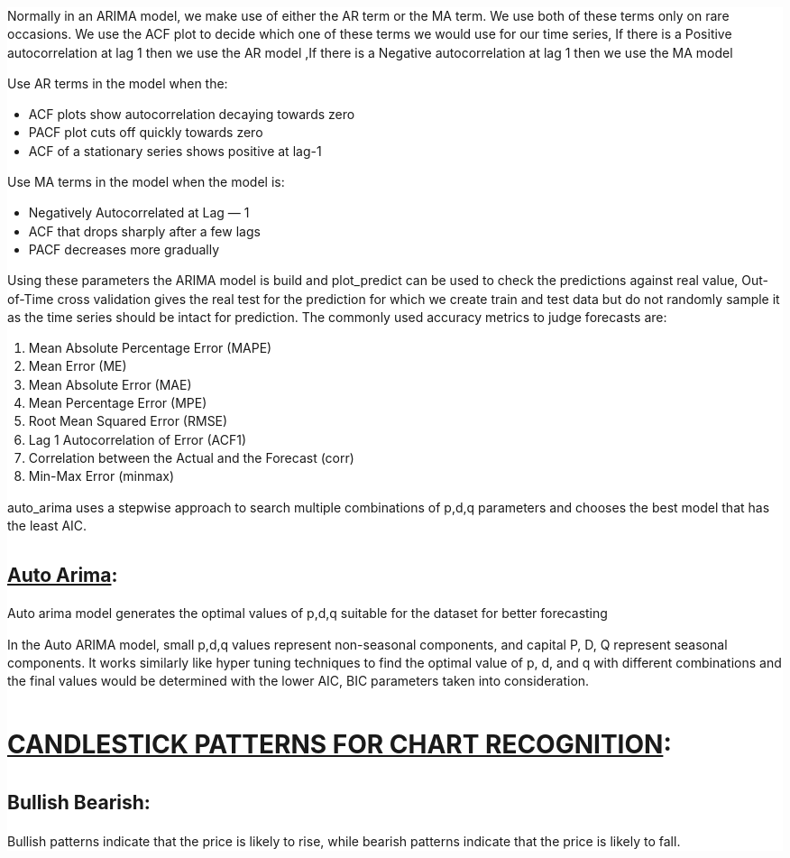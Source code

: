 Normally in an ARIMA model, we make use of either the AR term or the MA term. We use both of these terms only on rare occasions. We use the ACF plot to decide which one of these terms we would use for our time series, If there is a Positive autocorrelation at lag 1 then we use the AR model ,If there is a Negative autocorrelation at lag 1 then we use the MA model

Use AR terms in the model when the:
* ACF plots show autocorrelation decaying towards zero
* PACF plot cuts off quickly towards zero
* ACF of a stationary series shows positive at lag-1

Use MA terms in the model when the model is:
* Negatively Autocorrelated at Lag — 1
* ACF that drops sharply after a few lags
* PACF decreases more gradually

Using these parameters the ARIMA model is build and plot_predict can be used to check the predictions against real value, Out-of-Time cross validation gives the real test for the prediction for which we create train and test data but do not randomly sample it as the time series should be intact for prediction. 
The commonly used accuracy metrics to judge forecasts are:
1.	Mean Absolute Percentage Error (MAPE)
2.	Mean Error (ME)
3.	Mean Absolute Error (MAE)
4.	Mean Percentage Error (MPE)
5.	Root Mean Squared Error (RMSE)
6.	Lag 1 Autocorrelation of Error (ACF1)
7.	Correlation between the Actual and the Forecast (corr)
8.	Min-Max Error (minmax)

auto_arima uses a stepwise approach to search multiple combinations of p,d,q parameters and chooses the best model that has the least AIC.



## [Auto Arima](Auto_Arima.ipynb):

Auto arima model generates the optimal values of p,d,q suitable for the dataset for better forecasting 


In the Auto ARIMA model,  small p,d,q values represent non-seasonal components, and capital P, D, Q represent seasonal components. It works similarly like hyper tuning techniques to find the optimal value of p, d, and q with different combinations and the final values would be determined with the lower AIC, BIC parameters taken into consideration.


# [CANDLESTICK PATTERNS FOR CHART RECOGNITION](Chart_Algo.ipynb):

## Bullish Bearish:

Bullish patterns indicate that the price is likely to rise, while bearish patterns indicate that the price is likely to fall.
